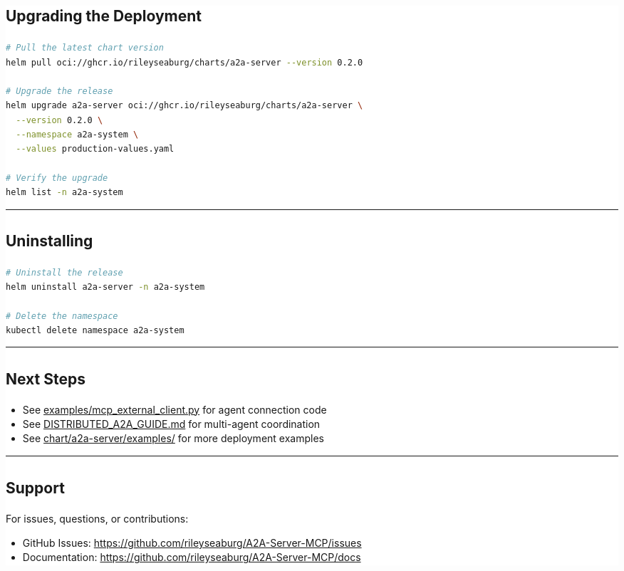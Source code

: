
## Upgrading the Deployment

```bash
# Pull the latest chart version
helm pull oci://ghcr.io/rileyseaburg/charts/a2a-server --version 0.2.0

# Upgrade the release
helm upgrade a2a-server oci://ghcr.io/rileyseaburg/charts/a2a-server \
  --version 0.2.0 \
  --namespace a2a-system \
  --values production-values.yaml

# Verify the upgrade
helm list -n a2a-system
```

---

## Uninstalling

```bash
# Uninstall the release
helm uninstall a2a-server -n a2a-system

# Delete the namespace
kubectl delete namespace a2a-system
```

---

## Next Steps

- See [examples/mcp_external_client.py](examples/mcp_external_client.py) for agent connection code
- See [DISTRIBUTED_A2A_GUIDE.md](DISTRIBUTED_A2A_GUIDE.md) for multi-agent coordination
- See [chart/a2a-server/examples/](chart/a2a-server/examples/) for more deployment examples

---

## Support

For issues, questions, or contributions:
- GitHub Issues: https://github.com/rileyseaburg/A2A-Server-MCP/issues
- Documentation: https://github.com/rileyseaburg/A2A-Server-MCP/docs
